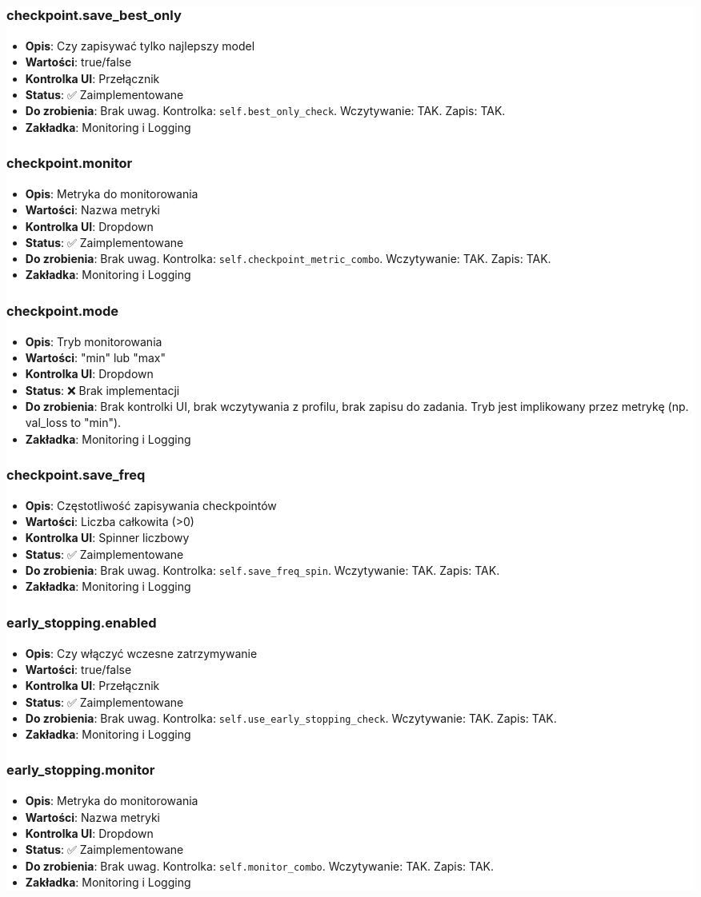 ### checkpoint.save_best_only

- **Opis**: Czy zapisywać tylko najlepszy model
- **Wartości**: true/false
- **Kontrolka UI**: Przełącznik
- **Status**: ✅ Zaimplementowane
- **Do zrobienia**: Brak uwag. Kontrolka: `self.best_only_check`. Wczytywanie: TAK. Zapis: TAK.
- **Zakładka**: Monitoring i Logging

### checkpoint.monitor

- **Opis**: Metryka do monitorowania
- **Wartości**: Nazwa metryki
- **Kontrolka UI**: Dropdown
- **Status**: ✅ Zaimplementowane
- **Do zrobienia**: Brak uwag. Kontrolka: `self.checkpoint_metric_combo`. Wczytywanie: TAK. Zapis: TAK.
- **Zakładka**: Monitoring i Logging

### checkpoint.mode

- **Opis**: Tryb monitorowania
- **Wartości**: "min" lub "max"
- **Kontrolka UI**: Dropdown
- **Status**: ❌ Brak implementacji
- **Do zrobienia**: Brak kontrolki UI, brak wczytywania z profilu, brak zapisu do zadania. Tryb jest implikowany przez metrykę (np. val_loss to "min").
- **Zakładka**: Monitoring i Logging

### checkpoint.save_freq

- **Opis**: Częstotliwość zapisywania checkpointów
- **Wartości**: Liczba całkowita (>0)
- **Kontrolka UI**: Spinner liczbowy
- **Status**: ✅ Zaimplementowane
- **Do zrobienia**: Brak uwag. Kontrolka: `self.save_freq_spin`. Wczytywanie: TAK. Zapis: TAK.
- **Zakładka**: Monitoring i Logging

### early_stopping.enabled

- **Opis**: Czy włączyć wczesne zatrzymywanie
- **Wartości**: true/false
- **Kontrolka UI**: Przełącznik
- **Status**: ✅ Zaimplementowane
- **Do zrobienia**: Brak uwag. Kontrolka: `self.use_early_stopping_check`. Wczytywanie: TAK. Zapis: TAK.
- **Zakładka**: Monitoring i Logging

### early_stopping.monitor

- **Opis**: Metryka do monitorowania
- **Wartości**: Nazwa metryki
- **Kontrolka UI**: Dropdown
- **Status**: ✅ Zaimplementowane
- **Do zrobienia**: Brak uwag. Kontrolka: `self.monitor_combo`. Wczytywanie: TAK. Zapis: TAK.
- **Zakładka**: Monitoring i Logging
